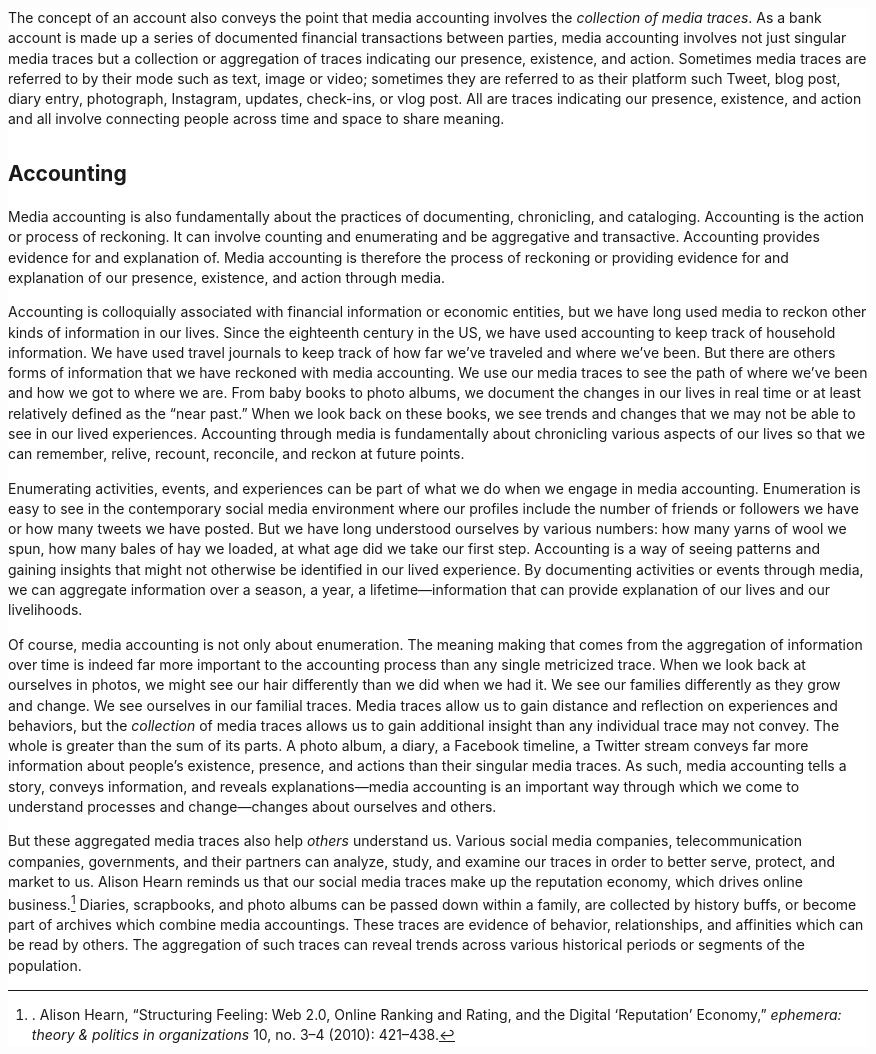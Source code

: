 The concept of an account also conveys the point that media accounting involves the _collection of media traces_. As a bank account is made up a series of documented financial transactions between parties, media accounting involves not just singular media traces but a collection or aggregation of traces indicating our presence, existence, and action. Sometimes media traces are referred to by their mode such as text, image or video; sometimes they are referred to as their platform such Tweet, blog post, diary entry, photograph, Instagram, updates, check-ins, or vlog post. All are traces indicating our presence, existence, and action and all involve connecting people across time and space to share meaning.

   

## Accounting

Media accounting is also fundamentally about the practices of documenting, chronicling, and cataloging. Accounting is the action or process of reckoning. It can involve counting and enumerating and be aggregative and transactive. Accounting provides evidence for and explanation of. Media accounting is therefore the process of reckoning or providing evidence for and explanation of our presence, existence, and action through media.

Accounting is colloquially associated with financial information or economic entities, but we have long used media to reckon other kinds of information in our lives. Since the eighteenth century in the US, we have used accounting to keep track of household information. We have used travel journals to keep track of how far we’ve traveled and where we’ve been. But there are others forms of information that we have reckoned with media accounting. We use our media traces to see the path of where we’ve been and how we got to where we are. From baby books to photo albums, we document the changes in our lives in real time or at least relatively defined as the “near past.” When we look back on these books, we see trends and changes that we may not be able to see in our lived experiences. Accounting through media is fundamentally about chronicling various aspects of our lives so that we can remember, relive, recount, reconcile, and reckon at future points.

Enumerating activities, events, and experiences can be part of what we do when we engage in media accounting. Enumeration is easy to see in the contemporary social media environment where our profiles include the number of friends or followers we have or how many tweets we have posted. But we have long understood ourselves by various numbers: how many yarns of wool we spun, how many bales of hay we loaded, at what age did we take our first step. Accounting is a way of seeing patterns and gaining insights that might not otherwise be identified in our lived experience. By documenting activities or events through media, we can aggregate information over a season, a year, a lifetime—information that can provide explanation of our lives and our livelihoods.

Of course, media accounting is not only about enumeration. The meaning making that comes from the aggregation of information over time is indeed far more important to the accounting process than any single metricized trace. When we look back at ourselves in photos, we might see our hair differently than we did when we had it. We see our families differently as they grow and change. We see ourselves in our familial traces. Media traces allow us to gain distance and reflection on experiences and behaviors, but the _collection_ of media traces allows us to gain additional insight than any individual trace may not convey. The whole is greater than the sum of its parts. A photo album, a diary, a Facebook timeline, a Twitter stream conveys far more information about people’s existence, presence, and actions than their singular media traces. As such, media accounting tells a story, conveys information, and reveals explanations—media accounting is an important way through which we come to understand processes and change—changes about ourselves and others.

But these aggregated media traces also help _others_ understand us. Various social media companies, telecommunication companies, governments, and their partners can analyze, study, and examine our traces in order to better serve, protect, and market to us. Alison Hearn reminds us that our social media traces make up the reputation economy, which drives online business.[^42] Diaries, scrapbooks, and photo albums can be passed down within a family, are collected by history buffs, or become part of archives which combine media accountings. These traces are evidence of behavior, relationships, and affinities which can be read by others. The aggregation of such traces can reveal trends across various historical periods or segments of the population.


[^1]: . Mor Naaman, Jeffrey Boase, and Chih-Hui Lai, “Is It Really About Me? Message Content in Social Awareness Streams,” _Proceedings of the ACM Conference on Computer Supported Collaborative Work (CSCW2010)_ (New York: Association for Computing Machinery, 2010), 191.
[^2]: . Joel Stein, “Millennials: The Me Me Me Generation,” _Time_, May 9, 2015, http://time.com/247/millennials-the-me-me-me-generation/]].
[^3]: . Alex Schrader, “Teens, Social Media and Narcissism,” Edudemic, January 30, 2017, http://www.edudemic.com/teens-social-media-narcissism/]].
[^4]: . Jürgen Habermas, _The Transformation of the Public Sphere: An Inquiry into a Category of Bourgeois Society_, trans. Thomas Burger (Cambridge, MA: MIT Press, 1962), 16–24; Richard Sennett, _The Fall of Public Man_ (London: Norton, 1976), 16–27.Acknowledgments
[^1]: . Margo Culley, ed., _A Day at a Time: The Diary Literature of American Women from 1764 to the Present_ (New York: The Feminist Press at CUNY, 1985), 29–35.
[^2]: . Drinker’s diary is archived in _North American Women’s Letters and Diaries: Colonial to 1950_, [https://alexanderstreet.com/products/north-american-womens-letters-and-diaries/](https://alexanderstreet.com/products/north-american-womens-letters-and-diaries/\).
[^3]: . Culley, _A Day at a Time_, 3–17.
[^4]: . There is a growing interest in media studies, science and technology studies, and information science in understanding the role of historical technologies as potential antecedents to the current social media environment. For example, Esther Milne’s book _Letters, Postcards, Email: Technologies of Presence_ reveals how postcards are an early form of locative media and Jill Walker Rettberg’s _Seeing Ourselves_ shows how self-portraits are an early form of selfies. It is this literature to which this book contributes.
[^5]: . See William W. Gaver, “Technology Affordances” (paper presented at the Proceedings of the SIGCHI conference on human factors in computing systems: Reaching through technology, New Orleans, LA, April 27–May 2, 1991); and Lucas Graves, “Affordances of Blogging: A Case Study in Culture and Technological Effects,” _Journal of Communication Inquiry_ 31, no. 4 (2007): 331–346. Many communication scholars actively eschew technological determinism as a means of understanding how technological impacts our lives; the concept of affordances offers a softer determinism. See also Lee Humphreys, “Technological Determinism,” in _Encyclopedia of Science and Technology Communication_, ed. Susanna Hornig Priest (Thousand Oaks, CA: Sage Publications, 2010), 869–972, for a discussion of hard versus soft technological determinism.
[^6]: . Molly McCarthy, “A Pocketful of Days: Pocket Diaries and Daily Record Keeping among Nineteenth-Century New England Women,” _New England Quarterly_ 73, no. 2 (2000): 282.
[^7]: . McCarthy, “A Pocketful of Days,” 295.
[^8]: . McCarthy, 295.
[^9]: . Jonathan Donner, _After Access: Inclusion, Development, and a More Mobile Internet_ (Cambridge, MA: MIT Press, 2015).
[^10]: . See Nancy K. Baym, _Personal Connections in the Digital Age_ (Malden, MA: Polity Press, 2010); danah boyd, _It’s Complicated: The Social Lives of Networked Teens_ (New Haven, CT: Yale University Press, 2014); Alice E. Marwick, _Status Update: Celebrity and Attention in the Social Media Age_ (New Haven, CT: Yale University Press, 2013); Sherry Turkle, _Alone Together: Why We Expect More from Technology and Less from Each Other_ (New York: Basic Books, 2011).
[^11]: . Zizi Papacharissi, “The Virtual Sphere 2.0: The Internet, the Public Sphere, and Beyond,” in _Handbook of Internet Politics_, eds. Andrew Chadwick and Phil Howard (Abingdon, UK: Routledge, 2008), 230–245.
[^12]: . See Clarissa C. David, Jonathan Corpus Ong, and Erika Fille T. Legara, “Tweeting Supertyphoon Haiyan: Evolving Functions of Twitter during and after a Disaster Event,” _PLoS One_ 11, no. 3 (2016): e0150190; Philip N. Howard and Muzammil M. Hussain, _Democracy’s Fourth Wave?: Digital Media and the Arab Spring_ (Oxford: Oxford University Press, 2013); Zizi Papacharissi, _Affective Publics: Sentiment, Technology, and Politics_ (Oxford: Oxford University Press, 2015); Zeynep Tufekci and Christopher Wilson, “Social Media and the Decision to Participate in Political Protest: Observations from Tahrir Square,” _Journal of Communication_ 62, no. 2 (2012): 363–379.
[^13]: . Tim Highfield, Stephen Harrington, and Axel Bruns, “Twitter as a Technology for Audiencing and Fandom,” _Information Communication and Society_ 16, no. 3 (2013): 315–339; Mike Thelwall, Kevan Buckley, and Georgios Paltoglou, “Sentiment in Twitter Events,” _Journal of the American Society for Information Science and Technology_ 62, no. 2 (2011): 406–418.
[^14]: . Twitter, #Numbers, http://blog.twitter.com/2011/03/numbers.html]], accessed June 9, 2017.
[^15]: . Ben Highmore, _Ordinary Lives: Studies in the Everyday_ (London: Routledge, 2010), 6.
[^16]: . Roger Silverstone and Leslie Haddon, “Design and the Domestication of Information and Communication Technologies: Technical Change and Everyday Life,” in _Communication by Design. The Politics of Information and Communication Technologies_, eds. Robin Mansel and Roger Silverstone (Oxford: Oxford University Press, 1996), 44–74.
[^17]: . Carolyn Marvin, _When Old Technologies Were New: Thinking about Electric Communication in the Late Nineteenth Century_ (New York: Oxford University Press, 1988), 5.
[^18]: . boyd, _It’s Complicated_.
[^19]: . Eli Pariser, _The Filter Bubble: How the New Personalized Web Is Changing What We Read and How We Think_ (London: Penguin Books, 2012); Joseph Turow, _The Daily You: How the New Advertising Industry Is Defining Your Identity and Your Worth_ (New Haven, CT: Yale University Press, 2011).
[^20]: . Tarleton Gillespie, Pablo J. Boczkowski, and Kirsten A. Foot, “Introduction,” in _Media Technologies: Essays on Communication, Materiality, and Society_, eds. Tarleton Gillespie, Pablo J. Boczkowski, and Kirsten J. Foot (Cambridge, MA: MIT Press, 2014), 1–16.
[^21]: . Trevor J. Pinch, and Wiebe E. Bijker, “The Social Construction of Facts and Artefacts: Or How the Sociology of Science and the Sociology of Technology Might Benefit Each Other,” _Social Studies of Science_ 14, no. 3 (1984): 399–441.
[^22]: . Joshua Meyrowitz, _No Sense of Place: The Impact of Electronic Media on Social Behavior_ (New York: Oxford University Press, 1985), 331.
[^23]: . Klaus Bruhn Jensen, “Media,” in _International Encyclopedia of Communication_, edited by Wolfgang Donsbach (Blackwell Publishing, 2008), accessed September 12, 2017, http://doi.org/10.1111/b.9781405131995.2008.x]]
[^24]: . Susan J. Douglas, _Listening In: Radio and the American Imagination_ (New York: Times Books, 1999).
[^25]: . Lynn Spigel, _Make Room for TV: Television and the Family Ideal in Postwar America_ (Chicago: University of Chicago Press, 1992).
[^26]: . Marvin, _When Old Technologies Were New_.
[^27]: . See Jay David Bolter and Richard Grusin, _Remediation: Understanding New Media_ (Cambridge, MA: MIT Press, 1999); Katie Day Good, “From Scrapbook to Facebook: A History of Personal Media Assemblage and Archives,” _New Media & Society_ 15, no. 4 (2013): 557–573; Ellen Garvey, _Writing with Scissors: American Scrapbooks from the_ _Civil War to the Harlem Renaissance_ (New York: Oxford University Press, 2012); Lisa Gitelman, _Always Already New: Media, History, and the Data of Culture_ (Cambridge, MA: MIT Press, 2006) and _Paper Knowledge: Toward a Media History of Documents_ (Durham, NC: Duke University Press, 2014); Jill Walker Rettberg, _Seeing Ourselves_ _through Technology: How We Use Selfies, Blogs and Wearable Devices to See and Shape Ourselves_ (Basingstoke, UK: Palgrave Macmillan, 2014).
[^28]: . See Bradley S. Greenberg et al., “Comparing Survey and Diary Measures of Internet and Traditional Media Use,” _Communication Reports_ 18, no. 1 (2005): 1–8; Robert Kubey, Reed Larson, and Mihaly Czikszentmihalyi, “Experience Sampling Method Applications to Communication Research Questions,” _Journal of Communication_ 4, no. 3 (1996): 99–120.
[^29]: . Leah Lievrouw, “New Media, Mediation, and Communication Study,” _Information Communication and Society_ 12, no. 3 (2009): 303–325.
[^30]: . Nick Couldry, _Media, Society, World: Social Media and Digital Media Practice_ (London: Polity, 2012), 33–36.
[^31]: . Gwenn Schurgin O’Keeffe and Kathleen Clarke-Pearson, “The Impact of Social Media on Children, Adolescents, and Families,” _Pediatrics_ 127, no. 4 (2011): 802.
[^32]: . Simson Garfinkel and David Cox, “Finding and Archiving the Internet Footprint” (paper presented at the First Digital Lives Research Conference: Personal Digital Archives for the 21st Century, London, UK, February 9–11, 2009).
[^33]: . Lisa Gitelman, _Paper Knowledge,_ 1–3.
[^34]: . José van Dijck, “‘You Have One Identity’: Performing the Self on Facebook and LinkedIn,” _Media Culture & Society_ 35, no. 2 (2013): 199–215; Liesbet van Zoonen and Georgina Turner, “Exercising Identity: Agency and Narrative in Identity Management,” _Kybernetes_ 43, no. 6 (2014): 935–946.
[^35]: . Tim Highfield, “News via Voldemort: Parody Accounts in Topical Discussions on Twitter,” _New Media & Society_ 18, no. 9 (2015): 2028–2045.
[^36]: . Stuart R. Geiger, “Bots, Bespoke, Code and the Materiality of Software Platforms,” _Information Communication and Society_ 17, no. 3 (2014): 342–356.
[^37]: . Culley, _A Day at a Time_.
[^38]: . Janet Golden and Lynn Weiner, “Reading Baby Books: Medicine, Marketing, Money and the Lives of American Infants,” _Journal of Social History_ 44, no. 3 (2011): 667–687.
[^39]: . Ronald D. Lambert, “The Family Historian and Temporal Orientations towards the Ancestral Past,” _Time & Society_ 5, no. 2 (1996): 115–143.
[^40]: . Erving Goffman, _The Presentation of Self in Everyday Life_ (Garden City, NY: Doubleday Anchor Books, 1959), 2.
[^41]: . David Stark, _The Sense of Dissonance: Accounts of Worth in Economic Life_ (Princeton, NJ: Princeton University Press, 2009), 25.
[^42]: . Alison Hearn, “Structuring Feeling: Web 2.0, Online Ranking and Rating, and the Digital ‘Reputation’ Economy,” _ephemera: theory & politics in organizations_ 10, no. 3–4 (2010): 421–438.
[^43]: . Robert A. Fothergill, _Private Chronicles: A Study of English Diaries_ (London: Oxford University Press, 1974).
[^44]: . Jane H. Hunter, “Inscribing the Self in the Heart of the Family: Diaries and Girlhood in Late-Victorian America,” _American Quarterly_ 44, no. 1 (1992): 52.
[^45]: . Pierre Bourdieu, _Photography: A Middle-Brow Art_, trans. Shaun Whiteside (Stanford, CA: Stanford University Press, 1996).
[^46]: . Hunter, “Inscribing the Self.”
[^47]: . Richard Chalfen, _Snapshot Versions of Life_ (Bowling Green, OH: Bowling Green University Press, 1987).
[^48]: . Jean Burgess, “Hearing Ordinary Voices: Cultural Studies, Vernacular Creativity and Digital Storytelling,” _Continuum_ 20, no. 2 (2006): 201–214.
[^49]: . Mark Deuze, _Media Work_ (London: Polity Press, 2007); Brooke Erin Duffy, _(Not) Getting Paid to Do What You Love_ (New Haven, CT: Yale University Press, 2017); David Hesmondhalgh and Sarah Baker, _Creative Labour: Media Work in Three Cultural Industries_ (London: Routledge, 2013); Marwick, _Status Update_.
[^50]: . Papacharissi, _Affective Publics_.
[^51]: . Joseph Turow, _The Aisles Have Eyes: How Retailers Track Your Shopping, Strip Your Privacy, and Define Your Power_ (New Haven, CT: Yale University Press, 2017); Turow, _Daily You_.
[^52]: . Goffman, _Presentation of Self_.
[^53]: . Leonard Reinecke and Sabine Trepte, “Authenticity and Well-Being on Social Network Sites: A Two-Wave Longitudinal Study on the Effects of Online Authenticity and the Positivity Bias in SNS Communication,” _Computers in Human Behavior_ 30 (2014): 95–102.
[^54]: . Peter Sheridan Dodds et al., “Human Language Reveals a Universal Positivity Bias,” _Proceedings of the National Academy of Sciences of the United States of America_ 112, no. 8 (2015): 2389.
[^55]: . Harry F. Wolcott, _Transforming Qualitative Data: Description, Analysis, and Interpretation_ (Thousand Oaks, CA: Sage, 1994).
[^56]: . George Herbert Mead, _Mind, Self and Society from the Standpoint of a Social Behaviorist_ (Chicago: University of Chicago Press, 1934), 135.
[^57]: . Mead, _Mind, Self and Society_, 140.
[^58]: . Margo Culley, “‘I Look at Me’: Self as Subject in the Diaries of American Women,” _Women’s Studies Quarterly_ 17, nos. 3–4 (1989): 15–22.
[^59]: . Peter Heehs, _Writing the Self: Diaries, Memoirs, and the History of the Self_ (New York: Bloomsbury Publishing USA, 2013).
[^60]: . Culley, “‘I Look at Me.’”
[^61]: . Deborah Lupton, _The Quantified Self_ (London: Polity, 2016).
[^62]: . Gina Neff and Dawn Nafus, _Self-Tracking_ (Cambridge, MA: MIT Press, 2016), 28–35.
[^63]: . In _Big Data: A Revolution That Will Transform How We Live, Work, and Think_ (Boston: Houghton Mifflin Harcourt, 2013), Viktor Mayer-Schönberger and Kenneth Cukier define data as “a description of something that allows it to be recorded, analyzed, and reorganized.”
[^64]: . Gitelman, _Paper Knowledge_.
[^65]: . Mayer-Schönberger and Cukier, _Big Data_.
[^66]: . Neff and Nafus, _Self-Tracking_, 15–21.
[^67]: . Datafication is a much larger and more complicated process, aesthetic, and mode within society. I focus on the datafication of self-tracking only, but excellent treatments of datafication can be found in Nick Couldry and Andreas Hepp, _The Mediated Construction of Reality_ (Cambridge: Polity, 2017); Kate Crawford, Kate Miltner, and Mary L. Gray, “Critiquing Big Data: Politics, Ethics, Epistemology,” _International Journal of Communication_ 8 (2014): 1663–1672; José van Dijck, “Datafication, Dataism and Dataveillance: Big Data between Scientific Paradigm and Ideology,” _Surveillance & Society_ 12, no. 2 (2014): 197–208; and the entire special section of _International Journal of Communication_ 8 (2014).
[^68]: . Roger Silverstone, “The Sociology of Mediation and Communication,” in _The Sage Handbook of Sociology_, eds. Craig Calhoun, Chris Rojek, and Bryan Turner (London: Sage, 2005), 202.
[^69]: . Silverstone, “Mediation and Communication,” 201.
[^70]: . Raymond Williams, _Television: Technology and Cultural Form_ (New York: Schocken Books, 1975).
[^71]: . Good, _From Scrapbook to Facebook_.
[^72]: . See Leslie A. Baxter and Barbara M. Montgomery, _Relating: Dialogues and Dialectics_ (New York: Guilford Press, 1996), for an interpersonal dialectical framework and Max Horkheimer and Theodor W. Adorno, “The Culture Industry: Enlightenment as Mass Deception,” in _Dialectic of Enlightenment_, eds. Max Horkheimer and Theodor W. Adorno (New York: Continuum, 1998), 120–167, for a dialectical analysis of the culture industry.
[^73]: . Nancy Fraser, “Rethinking the Public Sphere,” in _Habermas and the Public Sphere_, ed. Craig Calhoun (Cambridge, MA: MIT Press, 1992), 109–142.
[^74]: . Susan Miller, _Assuming the Position: Cultural Pedagogy and the Politics of Commonplace Writing_ (Pittsburgh, PA: University of Pittsburgh Press, 1998).
[^75]: . Judith Butler, _Gender Trouble: Feminism and the Subversion of Identity_ (New York: Routledge, 1999); Lana F. Rakow and Laura A. Wackwitz, eds., _Feminist Communication Theory: Selections in Context_ (Thousand Oaks, CA: Sage, 2004).
[^76]: . Jeanne Boydston, _Home and Work: Housework, Wages, and the Ideology of Labor in the Early Republic_ (New York: Oxford University Press, 1990); Ann Oakley, _Woman’s Work: The Housewife, Past and Present_ (New York: Vintage, 1974).
[^77]: . Thorstein Veblen, _The Theory of the Leisure Class: An Economic Study of Institutions_ (New York: Modern Library, 1934).
[^78]: . Arlie Hoschild and Anne Machung, _The Second Shift: Working Parents and the Revolution at Home_ (New York: Viking, 1989); Pamela Odih, “Gendered Time in the Age of Deconstruction,” _Time & Society_ 8, no. 1 (1999): 9–38.
[^79]: . Bernie Hogan, “The Presentation of Self in the Age of Social Media: Distinguishing Performances and Exhibitions Online,” _Bulletin of Science, Technology & Society_ 30, no. 6 (2010): 377–386.
[^80]: . José van Dijck, _Mediated Memories in the Digital Age_ (Stanford, CA: Stanford University Press, 2007).
[^81]: . Jacques Derrida, _Of Grammatology_, corrected ed. (Baltimore: Johns Hopkins University Press, 1997).   